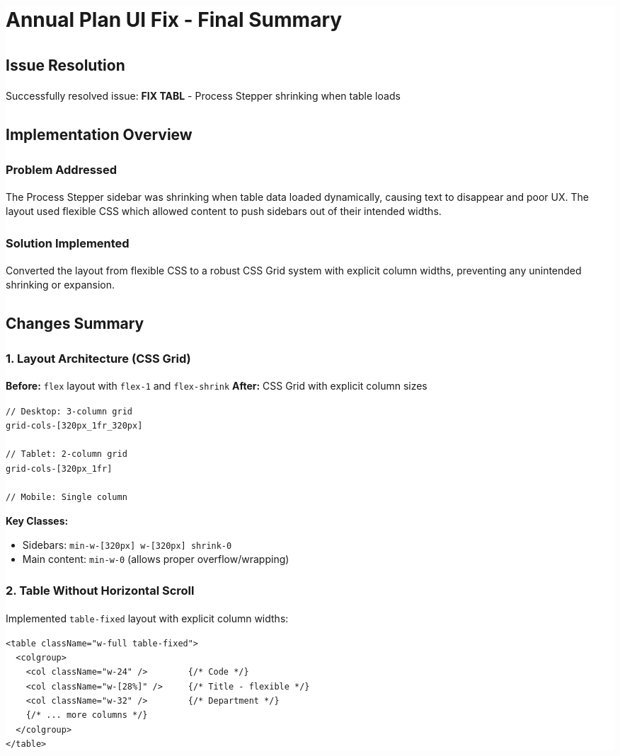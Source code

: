 # Annual Plan UI Fix - Final Summary

## Issue Resolution
Successfully resolved issue: **FIX TABL** - Process Stepper shrinking when table loads

## Implementation Overview

### Problem Addressed
The Process Stepper sidebar was shrinking when table data loaded dynamically, causing text to disappear and poor UX. The layout used flexible CSS which allowed content to push sidebars out of their intended widths.

### Solution Implemented
Converted the layout from flexible CSS to a robust CSS Grid system with explicit column widths, preventing any unintended shrinking or expansion.

## Changes Summary

### 1. Layout Architecture (CSS Grid)
**Before:** `flex` layout with `flex-1` and `flex-shrink`
**After:** CSS Grid with explicit column sizes

```tsx
// Desktop: 3-column grid
grid-cols-[320px_1fr_320px]

// Tablet: 2-column grid  
grid-cols-[320px_1fr]

// Mobile: Single column
```

**Key Classes:**
- Sidebars: `min-w-[320px] w-[320px] shrink-0`
- Main content: `min-w-0` (allows proper overflow/wrapping)

### 2. Table Without Horizontal Scroll
Implemented `table-fixed` layout with explicit column widths:

```tsx
<table className="w-full table-fixed">
  <colgroup>
    <col className="w-24" />        {/* Code */}
    <col className="w-[28%]" />     {/* Title - flexible */}
    <col className="w-32" />        {/* Department */}
    {/* ... more columns */}
  </colgroup>
</table>
```
